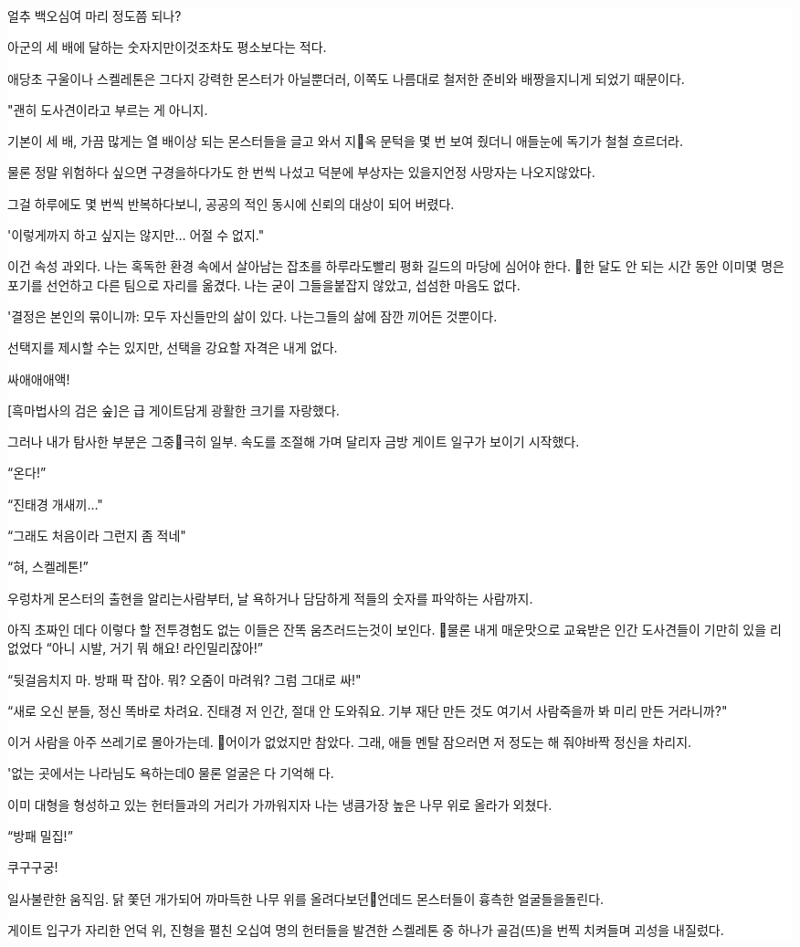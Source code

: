 얼추 백오심여 마리 정도쯤 되나?

아군의 세 배에 달하는 숫자지만이것조차도 평소보다는 적다.

애당초 구울이나 스켈레톤은 그다지 강력한 몬스터가 아닐뿐더러, 이쪽도 나름대로 철저한 준비와 배짱을지니게 되었기 때문이다.

"괜히 도사견이라고 부르는 게 아니지.

기본이 세 배, 가끔 많게는 열 배이상 되는 몬스터들을 글고 와서 지옥 문턱을 몇 번 보여 줬더니 애들눈에 독기가 철철 흐르더라.

물론 정말 위험하다 싶으면 구경을하다가도 한 번씩 나섰고 덕분에 부상자는 있을지언정 사망자는 나오지않았다.

그걸 하루에도 몇 번씩 반복하다보니, 공공의 적인 동시에 신뢰의 대상이 되어 버렸다.

'이렇게까지 하고 싶지는 않지만… 어절 수 없지."

이건 속성 과외다. 나는 혹독한 환경 속에서 살아남는 잡초를 하루라도빨리 평화 길드의 마당에 심어야 한다.
한 달도 안 되는 시간 동안 이미몇 명은 포기를 선언하고 다른 팀으로 자리를 옮겼다. 나는 굳이 그들을붙잡지 않았고, 섭섬한 마음도 없다.

'결정은 본인의 묶이니까:
모두 자신들만의 삶이 있다. 나는그들의 삶에 잠깐 끼어든 것뿐이다.

선택지를 제시할 수는 있지만, 선택을 강요할 자격은 내게 없다.

싸애애애액!

[흑마법사의 검은 숲]은 급 게이트담게 광활한 크기를 자랑했다.

그러나 내가 탐사한 부분은 그중극히 일부. 속도를 조절해 가며 달리자 금방 게이트 일구가 보이기 시작했다.

“온다!”

“진태경 개새끼…"

“그래도 처음이라 그런지 좀 적네"

“혀, 스켈레톤!”

우렁차게 몬스터의 출현을 알리는사람부터, 날 욕하거나 담담하게 적들의 숫자를 파악하는 사람까지.

아직 초짜인 데다 이렇다 할 전투경험도 없는 이들은 잔똑 움츠러드는것이 보인다.
물론 내게 매운맛으로 교육받은 인간 도사견들이 기만히 있을 리 없었다
“아니 시발, 거기 뭐 해요! 라인밀리잖아!”

“뒷걸음치지 마. 방패 팍 잡아. 뭐?
오줌이 마려워? 그럼 그대로 싸!"

“새로 오신 분들, 정신 똑바로 차려요. 진태경 저 인간, 절대 안 도와줘요. 기부 재단 만든 것도 여기서 사람죽을까 봐 미리 만든 거라니까?"

이거 사람을 아주 쓰레기로 몰아가는데.
어이가 없었지만 참았다. 그래, 애들 멘탈 잠으러면 저 정도는 해 줘야바짝 정신을 차리지.

'없는 곳에서는 나라님도 욕하는데0
물론 얼굴은 다 기억해 다.

이미 대형을 형성하고 있는 헌터들과의 거리가 가까워지자 나는 냉큼가장 높은 나무 위로 올라가 외쳤다.

“방패 밀집!”

쿠구구궁!

일사불란한 움직임. 닭 쫓던 개가되어 까마득한 나무 위를 올려다보던언데드 몬스터들이 흉측한 얼굴들을돌린다.

게이트 입구가 자리한 언덕 위, 진형을 펼친 오십여 명의 헌터들을 발견한 스켈레톤 중 하나가 골검(뜨)을 번찍 치켜들며 괴성을 내질렀다.

